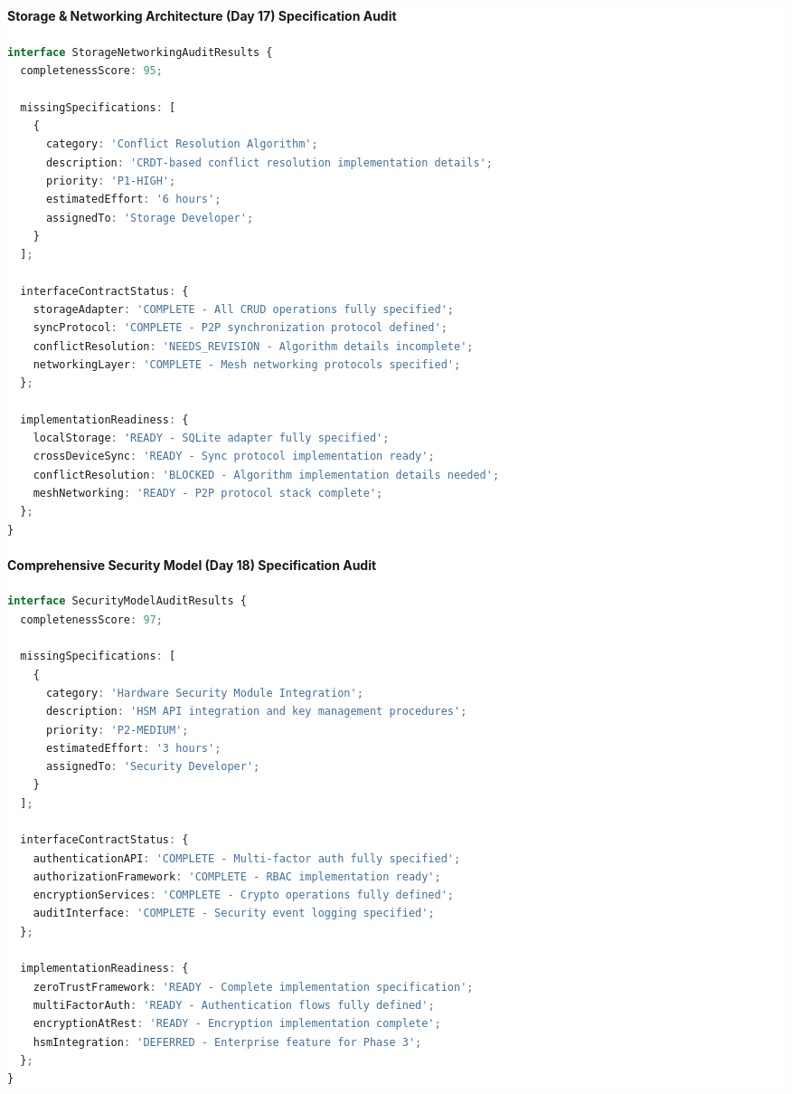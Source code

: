 #### **Storage & Networking Architecture (Day 17) Specification Audit**
```typescript
interface StorageNetworkingAuditResults {
  completenessScore: 95;
  
  missingSpecifications: [
    {
      category: 'Conflict Resolution Algorithm';
      description: 'CRDT-based conflict resolution implementation details';
      priority: 'P1-HIGH';
      estimatedEffort: '6 hours';
      assignedTo: 'Storage Developer';
    }
  ];
  
  interfaceContractStatus: {
    storageAdapter: 'COMPLETE - All CRUD operations fully specified';
    syncProtocol: 'COMPLETE - P2P synchronization protocol defined';
    conflictResolution: 'NEEDS_REVISION - Algorithm details incomplete';
    networkingLayer: 'COMPLETE - Mesh networking protocols specified';
  };
  
  implementationReadiness: {
    localStorage: 'READY - SQLite adapter fully specified';
    crossDeviceSync: 'READY - Sync protocol implementation ready';
    conflictResolution: 'BLOCKED - Algorithm implementation details needed';
    meshNetworking: 'READY - P2P protocol stack complete';
  };
}
```

#### **Comprehensive Security Model (Day 18) Specification Audit**
```typescript
interface SecurityModelAuditResults {
  completenessScore: 97;
  
  missingSpecifications: [
    {
      category: 'Hardware Security Module Integration';
      description: 'HSM API integration and key management procedures';
      priority: 'P2-MEDIUM';
      estimatedEffort: '3 hours';
      assignedTo: 'Security Developer';
    }
  ];
  
  interfaceContractStatus: {
    authenticationAPI: 'COMPLETE - Multi-factor auth fully specified';
    authorizationFramework: 'COMPLETE - RBAC implementation ready';
    encryptionServices: 'COMPLETE - Crypto operations fully defined';
    auditInterface: 'COMPLETE - Security event logging specified';
  };
  
  implementationReadiness: {
    zeroTrustFramework: 'READY - Complete implementation specification';
    multiFactorAuth: 'READY - Authentication flows fully defined';
    encryptionAtRest: 'READY - Encryption implementation complete';
    hsmIntegration: 'DEFERRED - Enterprise feature for Phase 3';
  };
}
```
